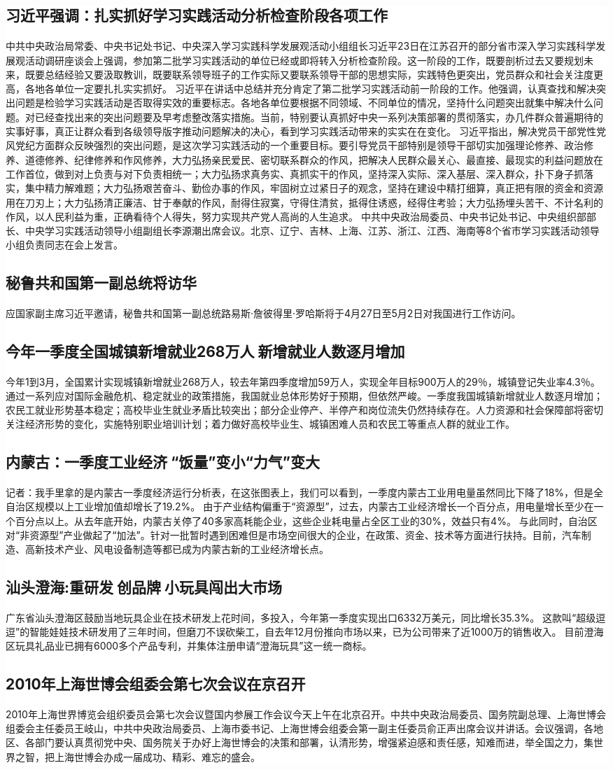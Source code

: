
## 习近平强调：扎实抓好学习实践活动分析检查阶段各项工作


中共中央政治局常委、中央书记处书记、中央深入学习实践科学发展观活动小组组长习近平23日在江苏召开的部分省市深入学习实践科学发展观活动调研座谈会上强调，参加第二批学习实践活动的单位已经或即将转入分析检查阶段。这一阶段的工作，既要剖析过去又要规划未来，既要总结经验又要汲取教训，既要联系领导班子的工作实际又要联系领导干部的思想实际，实践特色更突出，党员群众和社会关注度更高，各地各单位一定要扎扎实实抓好。
习近平在讲话中总结并充分肯定了第二批学习实践活动前一阶段的工作。他强调，认真查找和解决突出问题是检验学习实践活动是否取得实效的重要标志。各地各单位要根据不同领域、不同单位的情况，坚持什么问题突出就集中解决什么问题。对已经查找出来的突出问题要及早考虑整改落实措施。当前，特别要认真抓好中央一系列决策部署的贯彻落实，办几件群众普遍期待的实事好事，真正让群众看到各级领导版字推动问题解决的决心，看到学习实践活动带来的实实在在变化。
习近平指出，解决党员干部党性党风党纪方面群众反映强烈的突出问题，是这次学习实践活动的一个重要目标。要引导党员干部特别是领导干部切实加强理论修养、政治修养、道德修养、纪律修养和作风修养，大力弘扬亲民爱民、密切联系群众的作风，把解决人民群众最关心、最直接、最现实的利益问题放在工作首位，做到对上负责与对下负责相统一；大力弘扬求真务实、真抓实干的作风，坚持深入实际、深入基层、深入群众，扑下身子抓落实，集中精力解难题；大力弘扬艰苦奋斗、勤俭办事的作风，牢固树立过紧日子的观念，坚持在建设中精打细算，真正把有限的资金和资源用在刀刃上；大力弘扬清正廉洁、甘于奉献的作风，耐得住寂寞，守得住清贫，抵得住诱惑，经得住考验；大力弘扬埋头苦干、不计名利的作风，以人民利益为重，正确看待个人得失，努力实现共产党人高尚的人生追求。
中共中央政治局委员、中央书记处书记、中央组织部部长、中央学习实践活动领导小组副组长李源潮出席会议。北京、辽宁、吉林、上海、江苏、浙江、江西、海南等8个省市学习实践活动领导小组负责同志在会上发言。


## 秘鲁共和国第一副总统将访华


应国家副主席习近平邀请，秘鲁共和国第一副总统路易斯·詹彼得里·罗哈斯将于4月27日至5月2日对我国进行工作访问。


## 今年一季度全国城镇新增就业268万人 新增就业人数逐月增加


今年1到3月，全国累计实现城镇新增就业268万人，较去年第四季度增加59万人，实现全年目标900万人的29％，城镇登记失业率4.3％。通过一系列应对国际金融危机、稳定就业的政策措施，我国就业总体形势好于预期，但依然严峻。一季度我国城镇新增就业人数逐月增加；农民工就业形势基本稳定；高校毕业生就业矛盾比较突出；部分企业停产、半停产和岗位流失仍然持续存在。人力资源和社会保障部将密切关注经济形势的变化，实施特别职业培训计划；着力做好高校毕业生、城镇困难人员和农民工等重点人群的就业工作。


## 内蒙古：一季度工业经济 “饭量”变小“力气”变大


记者：我手里拿的是内蒙古一季度经济运行分析表，在这张图表上，我们可以看到，一季度内蒙古工业用电量虽然同比下降了18%，但是全自治区规模以上工业增加值却增长了19.2%。
由于产业结构偏重于“资源型”，过去，内蒙古工业经济增长一个百分点，用电量增长至少在一个百分点以上。从去年底开始，内蒙古关停了40多家高耗能企业，这些企业耗电量占全区工业的30%，效益只有4%。
与此同时，自治区对“非资源型”产业做起了“加法”。针对一批暂时遇到困难但是市场空间很大的企业，在政策、资金、技术等方面进行扶持。目前，汽车制造、高新技术产业、风电设备制造等都已成为内蒙古新的工业经济增长点。


## 汕头澄海:重研发 创品牌 小玩具闯出大市场


广东省汕头澄海区鼓励当地玩具企业在技术研发上花时间，多投入，今年第一季度实现出口6332万美元，同比增长35.3%。
这款叫“超级逗逗”的智能娃娃技术研发用了三年时间，但磨刀不误砍柴工，自去年12月份推向市场以来，已为公司带来了近1000万的销售收入。
目前澄海区玩具礼品业已拥有6000多个产品专利，并集体注册申请“澄海玩具”这一统一商标。


## 2010年上海世博会组委会第七次会议在京召开


2010年上海世界博览会组织委员会第七次会议暨国内参展工作会议今天上午在北京召开。中共中央政治局委员、国务院副总理、上海世博会组委会主任委员王岐山，中共中央政治局委员、上海市委书记、上海世博会组委会第一副主任委员俞正声出席会议并讲话。会议强调，各地区、各部门要认真贯彻党中央、国务院关于办好上海世博会的决策和部署，认清形势，增强紧迫感和责任感，知难而进，举全国之力，集世界之智，把上海世博会办成一届成功、精彩、难忘的盛会。
